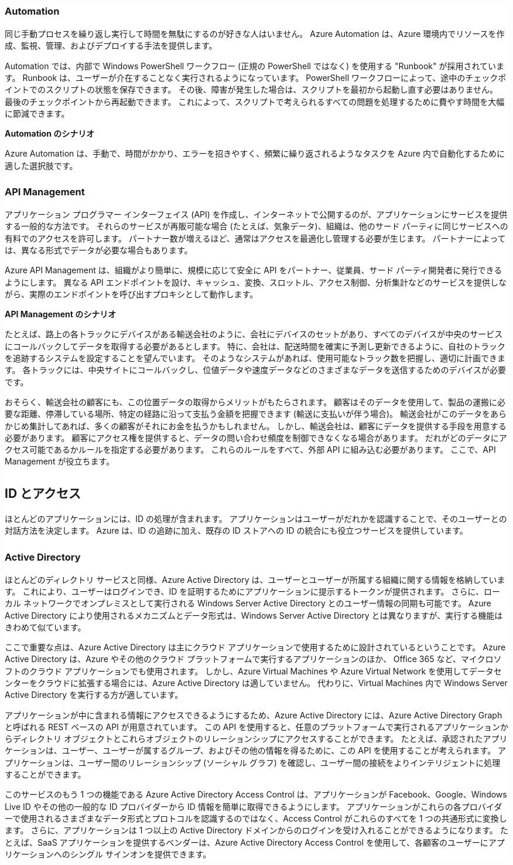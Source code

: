 ### <a name="automation"></a>Automation
同じ手動プロセスを繰り返し実行して時間を無駄にするのが好きな人はいません。 Azure Automation は、Azure 環境内でリソースを作成、監視、管理、およびデプロイする手法を提供します。  

Automation では、内部で Windows PowerShell ワークフロー (正規の PowerShell ではなく) を使用する "Runbook" が採用されています。 Runbook は、ユーザーが介在することなく実行されるようになっています。 PowerShell ワークフローによって、途中のチェックポイントでのスクリプトの状態を保存できます。 その後、障害が発生した場合は、スクリプトを最初から起動し直す必要はありません。 最後のチェックポイントから再起動できます。 これによって、スクリプトで考えられるすべての問題を処理するために費やす時間を大幅に節減できます。

**Automation のシナリオ**

Azure Automation は、手動で、時間がかかり、エラーを招きやすく、頻繁に繰り返されるようなタスクを Azure 内で自動化するために適した選択肢です。

### <a name="api-management"></a>API Management
アプリケーション プログラマー インターフェイス (API) を作成し、インターネットで公開するのが、アプリケーションにサービスを提供する一般的な方法です。 それらのサービスが再販可能な場合 (たとえば、気象データ)、組織は、他のサード パーティに同じサービスへの有料でのアクセスを許可します。 パートナー数が増えるほど、通常はアクセスを最適化し管理する必要が生じます。  パートナーによっては、異なる形式でデータが必要な場合もあります。

Azure API Management は、組織がより簡単に、規模に応じて安全に API をパートナー、従業員、サード パーティ開発者に発行できるようにします。 異なる API エンドポイントを設け、キャッシュ、変換、スロットル、アクセス制御、分析集計などのサービスを提供しながら、実際のエンドポイントを呼び出すプロキシとして動作します。

**API Management のシナリオ**

たとえば、路上の各トラックにデバイスがある輸送会社のように、会社にデバイスのセットがあり、すべてのデバイスが中央のサービスにコールバックしてデータを取得する必要があるとします。  特に、会社は、配送時間を確実に予測し更新できるように、自社のトラックを追跡するシステムを設定することを望んでいます。 そのようなシステムがあれば、使用可能なトラック数を把握し、適切に計画できます。  各トラックには、中央サイトにコールバックし、位値データや速度データなどのさまざまなデータを送信するためのデバイスが必要です。

おそらく、輸送会社の顧客にも、この位置データの取得からメリットがもたらされます。  顧客はそのデータを使用して、製品の運搬に必要な距離、停滞している場所、特定の経路に沿って支払う金額を把握できます (輸送に支払いが伴う場合)。 輸送会社がこのデータをあらかじめ集計してあれば、多くの顧客がそれにお金を払うかもしれません。  しかし、輸送会社は、顧客にデータを提供する手段を用意する必要があります。 顧客にアクセス権を提供すると、データの問い合わせ頻度を制御できなくなる場合があります。 だれがどのデータにアクセス可能であるかルールを指定する必要があります。 これらのルールをすべて、外部 API に組み込む必要があります。 ここで、API Management が役立ちます。  

## <a name="identity-and-access"></a>ID とアクセス
ほとんどのアプリケーションには、ID の処理が含まれます。 アプリケーションはユーザーがだれかを認識することで、そのユーザーとの対話方法を決定します。 Azure は、ID の追跡に加え、既存の ID ストアへの ID の統合にも役立つサービスを提供しています。

### <a name="active-directory"></a>Active Directory
ほとんどのディレクトリ サービスと同様、Azure Active Directory は、ユーザーとユーザーが所属する組織に関する情報を格納しています。 これにより、ユーザーはログインでき、ID を証明するためにアプリケーションに提示するトークンが提供されます。 さらに、ローカル ネットワークでオンプレミスとして実行される Windows Server Active Directory とのユーザー情報の同期も可能です。 Azure Active Directory により使用されるメカニズムとデータ形式は、Windows Server Active Directory とは異なりますが、実行する機能はきわめて似ています。

ここで重要な点は、Azure Active Directory は主にクラウド アプリケーションで使用するために設計されているということです。 Azure Active Directory は、Azure やその他のクラウド プラットフォームで実行するアプリケーションのほか、 Office 365 など、マイクロソフトのクラウド アプリケーションでも使用されます。 しかし、Azure Virtual Machines や Azure Virtual Network を使用してデータセンターをクラウドに拡張する場合には、Azure Active Directory は適していません。 代わりに、Virtual Machines 内で Windows Server Active Directory を実行する方が適しています。

アプリケーションが中に含まれる情報にアクセスできるようにするため、Azure Active Directory には、Azure Active Directory Graph と呼ばれる REST ベースの API が用意されています。 この API を使用すると、任意のプラットフォームで実行されるアプリケーションからディレクトリ オブジェクトとこれらオブジェクトのリレーションシップにアクセスすることができます。  たとえば、承認されたアプリケーションは、ユーザー、ユーザーが属するグループ、およびその他の情報を得るために、この API を使用することが考えられます。 アプリケーションは、ユーザー間のリレーションシップ (ソーシャル グラフ) を確認し、ユーザー間の接続をよりインテリジェントに処理することができます。

このサービスのもう 1 つの機能である Azure Active Directory Access Control は、アプリケーションが Facebook、Google、Windows Live ID やその他の一般的な ID プロバイダーから ID 情報を簡単に取得できるようにします。 アプリケーションがこれらの各プロバイダーで使用されるさまざまなデータ形式とプロトコルを認識するのではなく、Access Control がこれらのすべてを 1 つの共通形式に変換します。 さらに、アプリケーションは 1 つ以上の Active Directory ドメインからのログインを受け入れることができるようになります。 たとえば、SaaS アプリケーションを提供するベンダーは、Azure Active Directory Access Control を使用して、各顧客のユーザーにアプリケーションへのシングル サインオンを提供できます。
